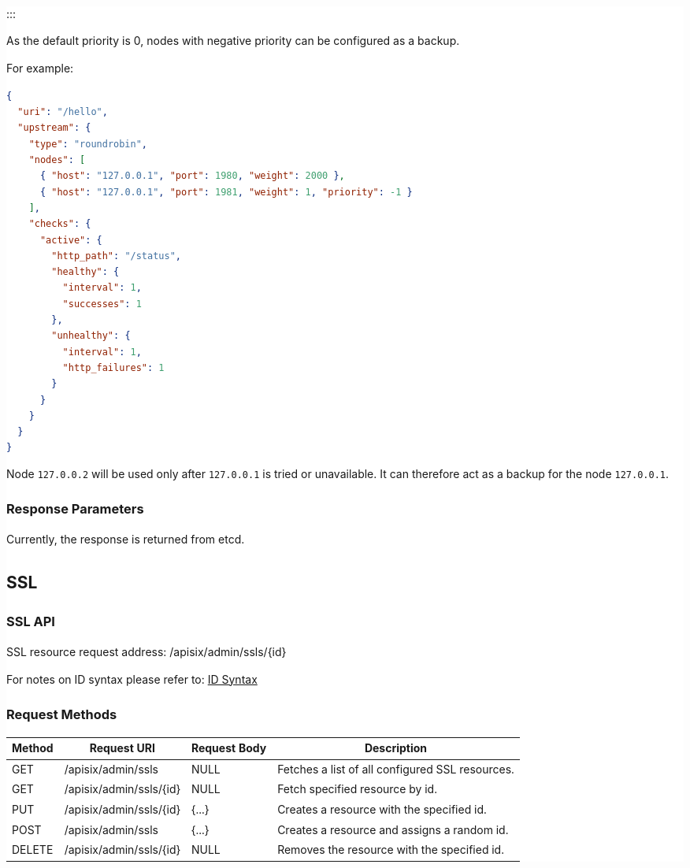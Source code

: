 :::

As the default priority is 0, nodes with negative priority can be configured as a backup.

For example:

```json
{
  "uri": "/hello",
  "upstream": {
    "type": "roundrobin",
    "nodes": [
      { "host": "127.0.0.1", "port": 1980, "weight": 2000 },
      { "host": "127.0.0.1", "port": 1981, "weight": 1, "priority": -1 }
    ],
    "checks": {
      "active": {
        "http_path": "/status",
        "healthy": {
          "interval": 1,
          "successes": 1
        },
        "unhealthy": {
          "interval": 1,
          "http_failures": 1
        }
      }
    }
  }
}
```

Node `127.0.0.2` will be used only after `127.0.0.1` is tried or unavailable.
It can therefore act as a backup for the node `127.0.0.1`.

### Response Parameters

Currently, the response is returned from etcd.

## SSL

### SSL API

SSL resource request address: /apisix/admin/ssls/{id}

For notes on ID syntax please refer to: [ID Syntax](#quick-note-on-id-syntax)

### Request Methods

| Method | Request URI            | Request Body | Description                                     |
| ------ | ---------------------- | ------------ | ----------------------------------------------- |
| GET    | /apisix/admin/ssls      | NULL         | Fetches a list of all configured SSL resources. |
| GET    | /apisix/admin/ssls/{id} | NULL         | Fetch specified resource by id.                 |
| PUT    | /apisix/admin/ssls/{id} | {...}        | Creates a resource with the specified id.           |
| POST   | /apisix/admin/ssls      | {...}        | Creates a resource and assigns a random id.           |
| DELETE | /apisix/admin/ssls/{id} | NULL         | Removes the resource with the specified id.     |
